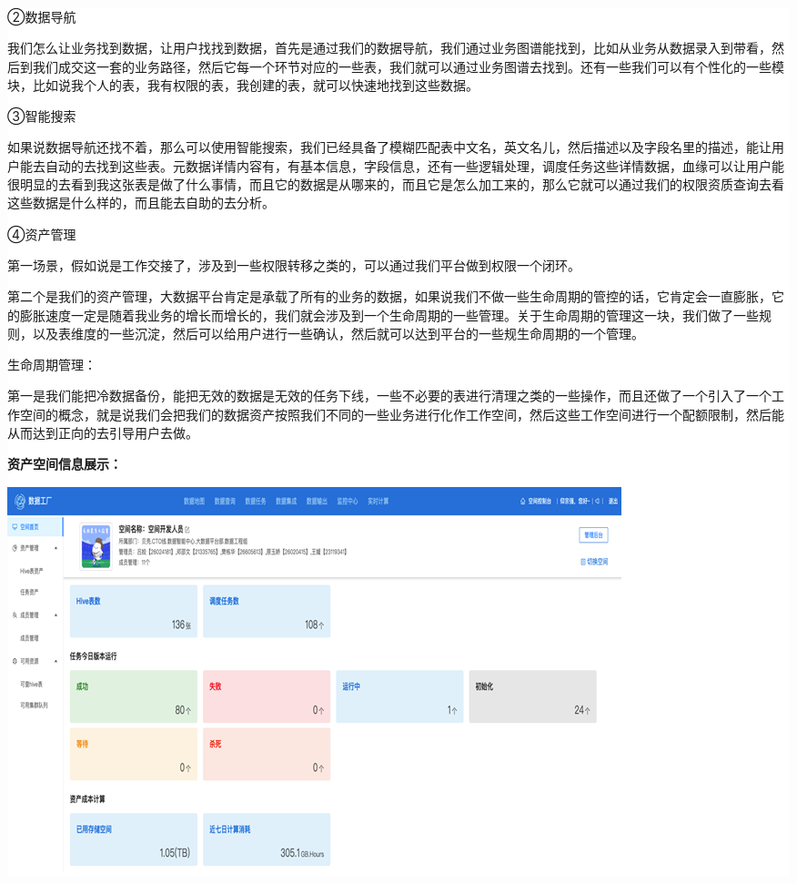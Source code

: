 

②数据导航

我们怎么让业务找到数据，让用户找找到数据，首先是通过我们的数据导航，我们通过业务图谱能找到，比如从业务从数据录入到带看，然后到我们成交这一套的业务路径，然后它每一个环节对应的一些表，我们就可以通过业务图谱去找到。还有一些我们可以有个性化的一些模块，比如说我个人的表，我有权限的表，我创建的表，就可以快速地找到这些数据。



③智能搜索

如果说数据导航还找不着，那么可以使用智能搜索，我们已经具备了模糊匹配表中文名，英文名儿，然后描述以及字段名里的描述，能让用户能去自动的去找到这些表。元数据详情内容有，有基本信息，字段信息，还有一些逻辑处理，调度任务这些详情数据，血缘可以让用户能很明显的去看到我这张表是做了什么事情，而且它的数据是从哪来的，而且它是怎么加工来的，那么它就可以通过我们的权限资质查询去看这些数据是什么样的，而且能去自助的去分析。



 ④资产管理

第一场景，假如说是工作交接了，涉及到一些权限转移之类的，可以通过我们平台做到权限一个闭环。



第二个是我们的资产管理，大数据平台肯定是承载了所有的业务的数据，如果说我们不做一些生命周期的管控的话，它肯定会一直膨胀，它的膨胀速度一定是随着我业务的增长而增长的，我们就会涉及到一个生命周期的一些管理。关于生命周期的管理这一块，我们做了一些规则，以及表维度的一些沉淀，然后可以给用户进行一些确认，然后就可以达到平台的一些规生命周期的一个管理。



生命周期管理：

第一是我们能把冷数据备份，能把无效的数据是无效的任务下线，一些不必要的表进行清理之类的一些操作，而且还做了一个引入了一个工作空间的概念，就是说我们会把我们的数据资产按照我们不同的一些业务进行化作工作空间，然后这些工作空间进行一个配额限制，然后能从而达到正向的去引导用户去做。



**资产空间信息展示：**



![img](贝壳一站式大数据开发平台实践.assets/b49a7794a1511465fda78c31ce353e7f.png)
